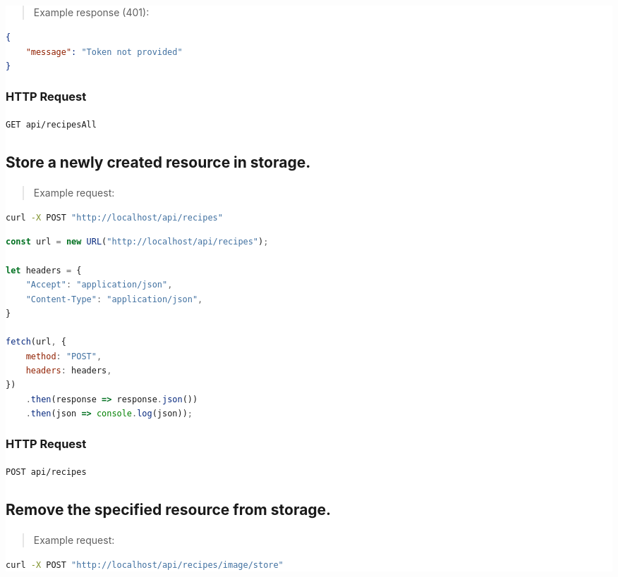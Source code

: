 

> Example response (401):


```json
{
    "message": "Token not provided"
}
```

### HTTP Request
`GET api/recipesAll`






## Store a newly created resource in storage.

> Example request:

```bash
curl -X POST "http://localhost/api/recipes" 
```


```javascript
const url = new URL("http://localhost/api/recipes");

let headers = {
    "Accept": "application/json",
    "Content-Type": "application/json",
}

fetch(url, {
    method: "POST",
    headers: headers,
})
    .then(response => response.json())
    .then(json => console.log(json));
```




### HTTP Request
`POST api/recipes`






## Remove the specified resource from storage.

> Example request:

```bash
curl -X POST "http://localhost/api/recipes/image/store" 
```
